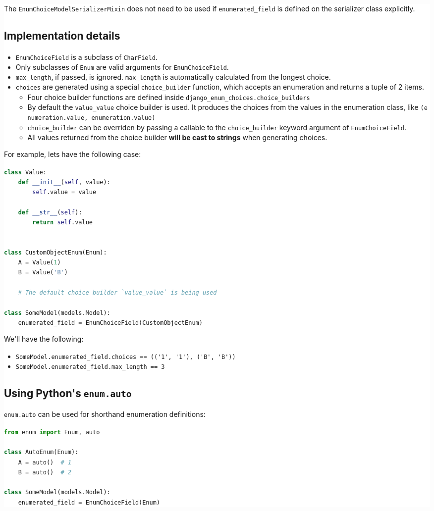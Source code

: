 The `EnumChoiceModelSerializerMixin` does not need to be used if `enumerated_field` is defined on the serializer class explicitly.

## Implementation details

* `EnumChoiceField` is a subclass of `CharField`.
* Only subclasses of `Enum` are valid arguments for `EnumChoiceField`.
* `max_length`, if passed, is ignored. `max_length` is automatically calculated from the longest choice.
* `choices` are generated using a special `choice_builder` function, which accepts an enumeration and returns a tuple of 2 items.
  * Four choice builder functions are defined inside `django_enum_choices.choice_builders`
  * By default the `value_value` choice builder is used. It produces the choices from the values in the enumeration class, like `(enumeration.value, enumeration.value)`
  * `choice_builder` can be overriden by passing a callable to the `choice_builder` keyword argument of `EnumChoiceField`.
  * All values returned from the choice builder **will be cast to strings** when generating choices.

For example, lets have the following case:

```python
class Value:
    def __init__(self, value):
        self.value = value

    def __str__(self):
        return self.value


class CustomObjectEnum(Enum):
    A = Value(1)
    B = Value('B')

	# The default choice builder `value_value` is being used

class SomeModel(models.Model):
    enumerated_field = EnumChoiceField(CustomObjectEnum)
```

We'll have the following:

* `SomeModel.enumerated_field.choices == (('1', '1'), ('B', 'B'))`
* `SomeModel.enumerated_field.max_length == 3`

## Using Python's `enum.auto`

`enum.auto` can be used for shorthand enumeration definitions:

```python
from enum import Enum, auto

class AutoEnum(Enum):
    A = auto()  # 1
    B = auto()  # 2

class SomeModel(models.Model):
    enumerated_field = EnumChoiceField(Enum)
```
